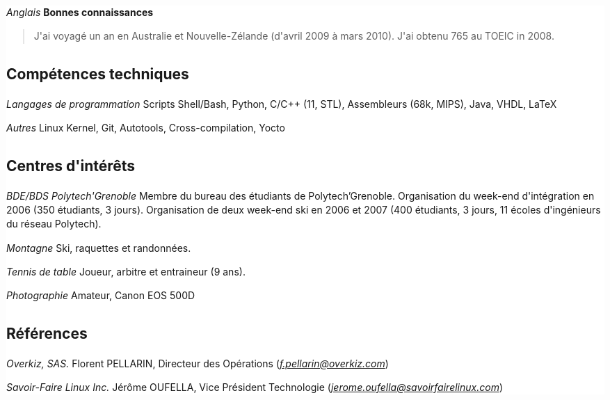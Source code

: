 *Anglais* **Bonnes connaissances**

> J'ai voyagé un an en Australie et Nouvelle-Zélande (d'avril 2009 à mars 2010). J'ai obtenu 765 au TOEIC in 2008.

## Compétences techniques

*Langages de programmation* Scripts Shell/Bash, Python, C/C++ (11, STL), Assembleurs (68k, MIPS), Java, VHDL, LaTeX

*Autres* Linux Kernel, Git, Autotools, Cross-compilation, Yocto

## Centres d'intérêts

*BDE/BDS Polytech'Grenoble* Membre du bureau des étudiants de Polytech’Grenoble. Organisation du week-end d'intégration en 2006 (350 étudiants, 3 jours). Organisation de deux week-end ski en 2006 et 2007 (400 étudiants, 3 jours, 11 écoles d'ingénieurs du réseau Polytech).

*Montagne* Ski, raquettes et randonnées.

*Tennis de table* Joueur, arbitre et entraineur (9 ans).

*Photographie* Amateur, Canon EOS 500D

## Références

*Overkiz, SAS.* Florent PELLARIN, Directeur des Opérations (*[f.pellarin@overkiz.com](mailto:f.pellarin@overkiz.com)*)

*Savoir-Faire Linux Inc.* Jérôme OUFELLA, Vice Président Technologie (*[jerome.oufella@savoirfairelinux.com](mailto:jerome.oufella@savoirfairelinux.com)*)

